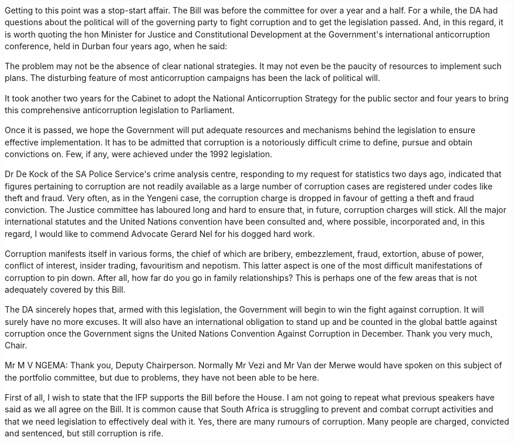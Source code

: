 Getting to this point was a stop-start  affair.  The  Bill  was  before  the
committee for over a year and a half. For a  while,  the  DA  had  questions
about the political will of the governing party to fight corruption  and  to
get the legislation passed. And, in this regard, it  is  worth  quoting  the
hon Minister for Justice and Constitutional Development at the  Government's
international anticorruption conference, held  in  Durban  four  years  ago,
when he said:


  The problem may not be the absence of clear national strategies.  It  may
  not even be the  paucity  of  resources  to  implement  such  plans.  The
  disturbing feature of most anticorruption campaigns has been the lack  of
  political will.

It  took  another  two  years  for  the  Cabinet  to  adopt   the   National
Anticorruption Strategy for the public sector and four years to  bring  this
comprehensive anticorruption legislation to Parliament.

Once it is passed, we hope the Government will put  adequate  resources  and
mechanisms behind the legislation to  ensure  effective  implementation.  It
has to be admitted that corruption  is  a  notoriously  difficult  crime  to
define, pursue and obtain convictions on. Few, if any, were  achieved  under
the 1992 legislation.

Dr De Kock of the SA Police Service's crime analysis centre,  responding  to
my request for statistics two days ago, indicated  that  figures  pertaining
to corruption are not readily available as  a  large  number  of  corruption
cases are registered under codes like theft and fraud.  Very  often,  as  in
the Yengeni case, the corruption charge is dropped in favour  of  getting  a
theft and fraud conviction. The Justice  committee  has  laboured  long  and
hard to ensure that, in future,  corruption  charges  will  stick.  All  the
major international statutes and the United  Nations  convention  have  been
consulted and, where possible, incorporated and, in  this  regard,  I  would
like to commend Advocate Gerard Nel for his dogged hard work.

Corruption manifests itself  in  various  forms,  the  chief  of  which  are
bribery,  embezzlement,  fraud,  extortion,  abuse  of  power,  conflict  of
interest, insider trading, favouritism and nepotism. This latter  aspect  is
one of the most difficult manifestations of corruption to  pin  down.  After
all, how far do you go in family relationships? This is perhaps one  of  the
few areas that is not adequately covered by this Bill.

The DA sincerely hopes that, armed with  this  legislation,  the  Government
will begin to win the fight against corruption. It will surely have no  more
excuses. It will also have an international obligation to stand  up  and  be
counted in the global battle against corruption once  the  Government  signs
the United Nations Convention Against  Corruption  in  December.  Thank  you
very much, Chair.

Mr M V NGEMA: Thank you, Deputy Chairperson. Normally Mr  Vezi  and  Mr  Van
der Merwe would have spoken on this subject of the portfolio committee,  but
due to problems, they have not been able to be here.

First of all, I wish to state that the IFP  supports  the  Bill  before  the
House. I am not going to repeat what previous speakers have said as  we  all
agree on the Bill. It is common cause that South  Africa  is  struggling  to
prevent and combat corrupt  activities  and  that  we  need  legislation  to
effectively deal with it. Yes, there are many rumours  of  corruption.  Many
people are charged, convicted and sentenced, but still corruption is rife.
